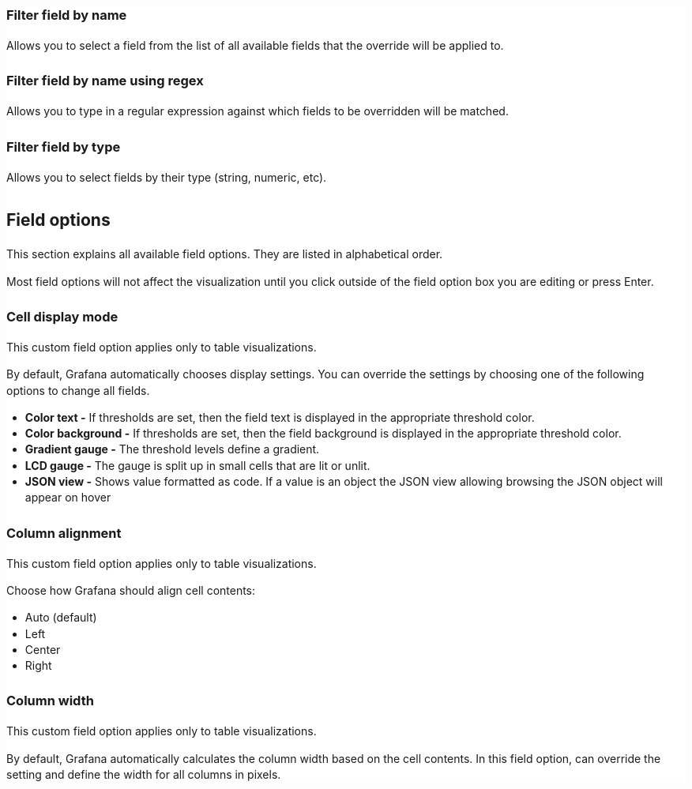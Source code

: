 ### Filter field by name

Allows you to select a field from the list of all available fields that the override will be applied to.

### Filter field by name using regex

Allows you to type in a regular expression against which fields to be overridden will be matched.

### Filter field by type

Allows you to select fields by their type (string, numeric, etc).


## Field options

This section explains all available field options. They are listed in alphabetical order.

Most field options will not affect the visualization until you click outside of the field option box you are editing or press Enter.

### Cell display mode

This custom field option applies only to table visualizations.

By default, Grafana automatically chooses display settings. You can override the settings by choosing one of the following options to change all fields.

- **Color text -** If thresholds are set, then the field text is displayed in the appropriate threshold color.
- **Color background -** If thresholds are set, then the field background is displayed in the appropriate threshold color.
- **Gradient gauge -** The threshold levels define a gradient.
- **LCD gauge -** The gauge is split up in small cells that are lit or unlit.
- **JSON view -** Shows value formatted as code. If a value is an object the JSON view allowing browsing the JSON object will appear on hover

### Column alignment

This custom field option applies only to table visualizations.

Choose how Grafana should align cell contents:

- Auto (default)
- Left
- Center
- Right

### Column width

This custom field option applies only to table visualizations.

By default, Grafana automatically calculates the column width based on the cell contents. In this field option, can override the setting and define the width for all columns in pixels.
